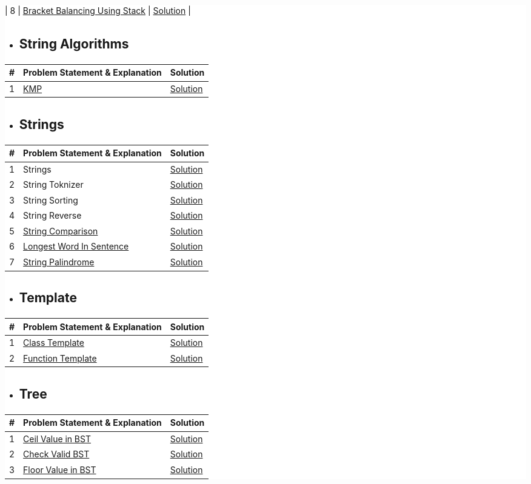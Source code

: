 | 8   | [Bracket Balancing Using Stack](https://github.com/Lakhankumawat/LearnCPP/blob/main/S-Stack/Bracket%20Balancing%20Using%20Stack/README.md) | [Solution](https://github.com/Lakhankumawat/LearnCPP/blob/main/S-Stack/Bracket%20Balancing%20Using%20Stack/Bracket_Balancing_using_Stack.cpp) |

- ## String Algorithms

| #   | Problem Statement & Explanation                                                             | Solution                                                                                       |
| --- | ------------------------------------------------------------------------------------------- | ---------------------------------------------------------------------------------------------- |
| 1   | [KMP](https://github.com/Lakhankumawat/LearnCPP/blob/main/S-StringAlgorithms/KMP/README.md) | [Solution](https://github.com/Lakhankumawat/LearnCPP/blob/main/S-StringAlgorithms/KMP/kmp.cpp) |

- ## Strings

| #   | Problem Statement & Explanation                                                                                                | Solution                                                                                                        |
| --- | ------------------------------------------------------------------------------------------------------------------------------ | --------------------------------------------------------------------------------------------------------------- |
| 1   | Strings                                                                                                                        | [Solution](https://github.com/Lakhankumawat/LearnCPP/blob/main/S-Strings/Strings.cpp)                           |
| 2   | String Toknizer                                                                                                                | [Solution](https://github.com/Lakhankumawat/LearnCPP/blob/main/S-Strings/StringToknizer.cpp)                    |
| 3   | String Sorting                                                                                                                 | [Solution](https://github.com/Lakhankumawat/LearnCPP/blob/main/S-Strings/StringSorting.cpp)                     |
| 4   | String Reverse                                                                                                                 | [Solution](https://github.com/Lakhankumawat/LearnCPP/blob/main/S-Strings/StringReverse.cpp)                     |
| 5   | [String Comparison](https://github.com/Lakhankumawat/LearnCPP/blob/main/S-Strings/README.md#string-comparison)                 | [Solution](https://github.com/Lakhankumawat/LearnCPP/blob/main/S-Strings/StringComparison.cpp)                  |
| 6   | [Longest Word In Sentence](https://github.com/Lakhankumawat/LearnCPP/blob/main/S-Strings/README.md#longest-word-in-sentence-1) | [Solution](https://github.com/Lakhankumawat/LearnCPP/blob/main/S-Strings/LongestWordInSentence.cpp)             |
| 7   | [String Palindrome](https://github.com/Lakhankumawat/LearnCPP/blob/main/S-Strings/StringPalindrome/README.md)                  | [Solution](https://github.com/Lakhankumawat/LearnCPP/blob/main/S-Strings/StringPalindrome/StringPalindrome.cpp) |

- ## Template

| #   | Problem Statement & Explanation                                                                                | Solution                                                                                        |
| --- | -------------------------------------------------------------------------------------------------------------- | ----------------------------------------------------------------------------------------------- |
| 1   | [Class Template](https://github.com/Lakhankumawat/LearnCPP/blob/main/T-Template/README.md#classTemplate)       | [Solution](https://github.com/Lakhankumawat/LearnCPP/blob/main/T-Template/ClassTemplate.cpp)    |
| 2   | [Function Template](https://github.com/Lakhankumawat/LearnCPP/blob/main/T-Template/README.md#functionTemplate) | [Solution](https://github.com/Lakhankumawat/LearnCPP/blob/main/T-Template/FunctionTemplate.cpp) |

- ## Tree

| #   | Problem Statement & Explanation                                                                                                                                                                  | Solution                                                                                                                             |
| --- | ------------------------------------------------------------------------------------------------------------------------------------------------------------------------------------------------ | ------------------------------------------------------------------------------------------------------------------------------------ |
| 1   | [Ceil Value in BST](https://github.com/Lakhankumawat/LearnCPP/blob/main/T-Tree/B-BinarySearchTree/Ceil%20Value%20in%20BST/readme.md)                                                             | [Solution](https://github.com/Lakhankumawat/LearnCPP/blob/main/T-Tree/B-BinarySearchTree/Ceil%20Value%20in%20BST/CeilValue.cpp)      |
| 2   | [Check Valid BST](https://github.com/Lakhankumawat/LearnCPP/blob/main/T-Tree/B-BinarySearchTree/Check%20Valid%20BST/README.md)                                                                   | [Solution](https://github.com/Lakhankumawat/LearnCPP/blob/main/T-Tree/B-BinarySearchTree/Check%20Valid%20BST/checkValidBST.cpp)      |
| 3   | [Floor Value in BST](https://github.com/Lakhankumawat/LearnCPP/blob/main/T-Tree/B-BinarySearchTree/Floor%20Value%20in%20BST/Readme.md)                                                           | [Solution](https://github.com/Lakhankumawat/LearnCPP/blob/main/T-Tree/B-BinarySearchTree/Floor%20Value%20in%20BST/FloorValueBST.cpp) |